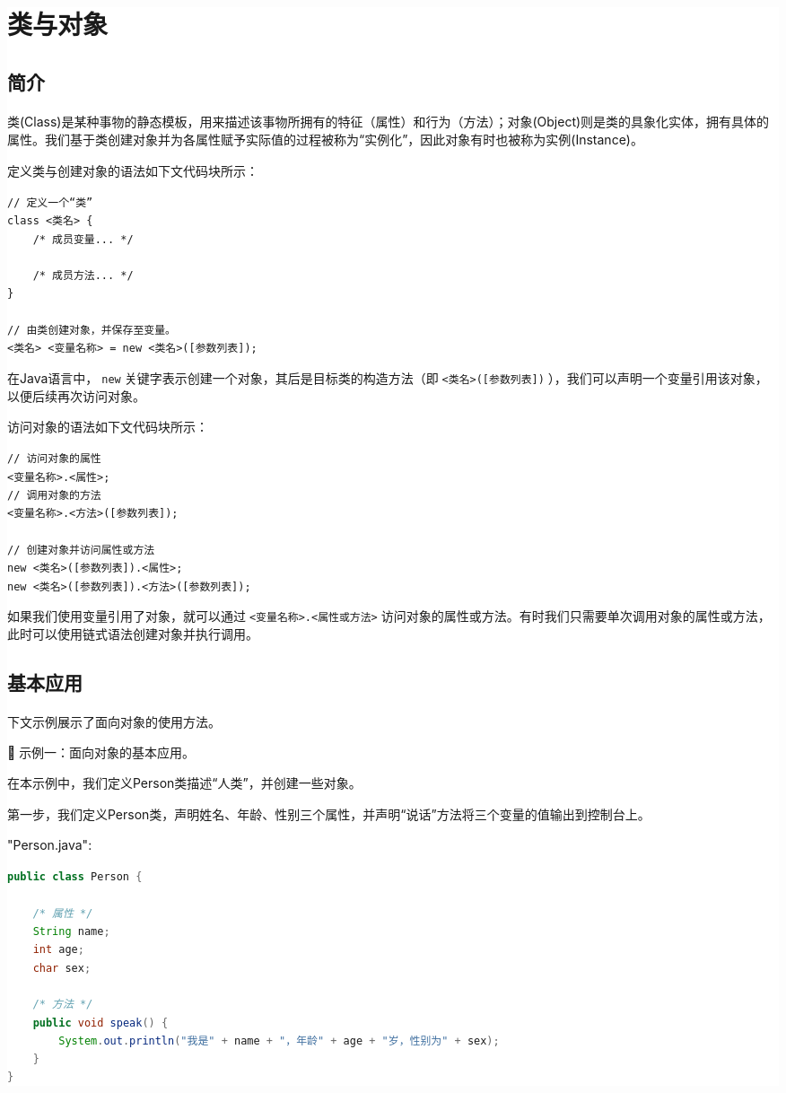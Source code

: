 # 类与对象
## 简介
类(Class)是某种事物的静态模板，用来描述该事物所拥有的特征（属性）和行为（方法）；对象(Object)则是类的具象化实体，拥有具体的属性。我们基于类创建对象并为各属性赋予实际值的过程被称为“实例化”，因此对象有时也被称为实例(Instance)。

定义类与创建对象的语法如下文代码块所示：

```text
// 定义一个“类”
class <类名> {
    /* 成员变量... */

    /* 成员方法... */
}

// 由类创建对象，并保存至变量。
<类名> <变量名称> = new <类名>([参数列表]);
```

在Java语言中， `new` 关键字表示创建一个对象，其后是目标类的构造方法（即 `<类名>([参数列表])` ），我们可以声明一个变量引用该对象，以便后续再次访问对象。

访问对象的语法如下文代码块所示：

```text
// 访问对象的属性
<变量名称>.<属性>;
// 调用对象的方法
<变量名称>.<方法>([参数列表]);

// 创建对象并访问属性或方法
new <类名>([参数列表]).<属性>;
new <类名>([参数列表]).<方法>([参数列表]);
```

如果我们使用变量引用了对象，就可以通过 `<变量名称>.<属性或方法>` 访问对象的属性或方法。有时我们只需要单次调用对象的属性或方法，此时可以使用链式语法创建对象并执行调用。

## 基本应用
下文示例展示了面向对象的使用方法。

🔴 示例一：面向对象的基本应用。

在本示例中，我们定义Person类描述“人类”，并创建一些对象。

第一步，我们定义Person类，声明姓名、年龄、性别三个属性，并声明“说话”方法将三个变量的值输出到控制台上。

"Person.java":

```java
public class Person {

    /* 属性 */
    String name;
    int age;
    char sex;

    /* 方法 */
    public void speak() {
        System.out.println("我是" + name + "，年龄" + age + "岁，性别为" + sex);
    }
}
```
